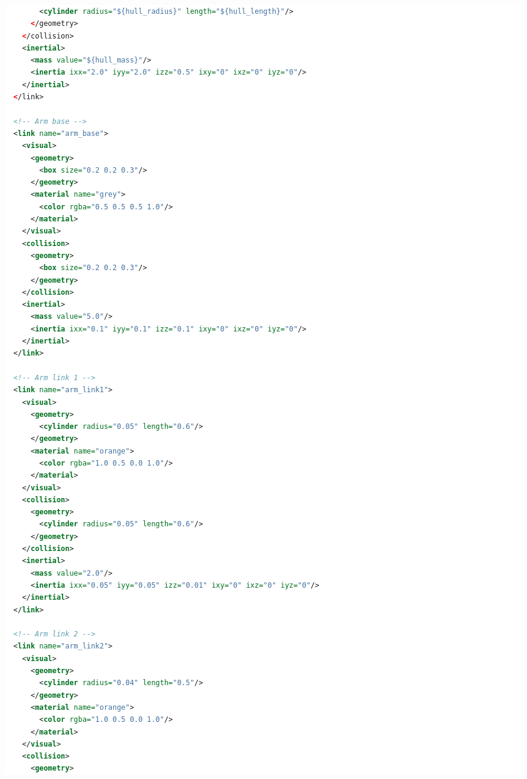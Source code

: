 ```xml
        <cylinder radius="${hull_radius}" length="${hull_length}"/>
      </geometry>
    </collision>
    <inertial>
      <mass value="${hull_mass}"/>
      <inertia ixx="2.0" iyy="2.0" izz="0.5" ixy="0" ixz="0" iyz="0"/>
    </inertial>
  </link>

  <!-- Arm base -->
  <link name="arm_base">
    <visual>
      <geometry>
        <box size="0.2 0.2 0.3"/>
      </geometry>
      <material name="grey">
        <color rgba="0.5 0.5 0.5 1.0"/>
      </material>
    </visual>
    <collision>
      <geometry>
        <box size="0.2 0.2 0.3"/>
      </geometry>
    </collision>
    <inertial>
      <mass value="5.0"/>
      <inertia ixx="0.1" iyy="0.1" izz="0.1" ixy="0" ixz="0" iyz="0"/>
    </inertial>
  </link>

  <!-- Arm link 1 -->
  <link name="arm_link1">
    <visual>
      <geometry>
        <cylinder radius="0.05" length="0.6"/>
      </geometry>
      <material name="orange">
        <color rgba="1.0 0.5 0.0 1.0"/>
      </material>
    </visual>
    <collision>
      <geometry>
        <cylinder radius="0.05" length="0.6"/>
      </geometry>
    </collision>
    <inertial>
      <mass value="2.0"/>
      <inertia ixx="0.05" iyy="0.05" izz="0.01" ixy="0" ixz="0" iyz="0"/>
    </inertial>
  </link>

  <!-- Arm link 2 -->
  <link name="arm_link2">
    <visual>
      <geometry>
        <cylinder radius="0.04" length="0.5"/>
      </geometry>
      <material name="orange">
        <color rgba="1.0 0.5 0.0 1.0"/>
      </material>
    </visual>
    <collision>
      <geometry>
```